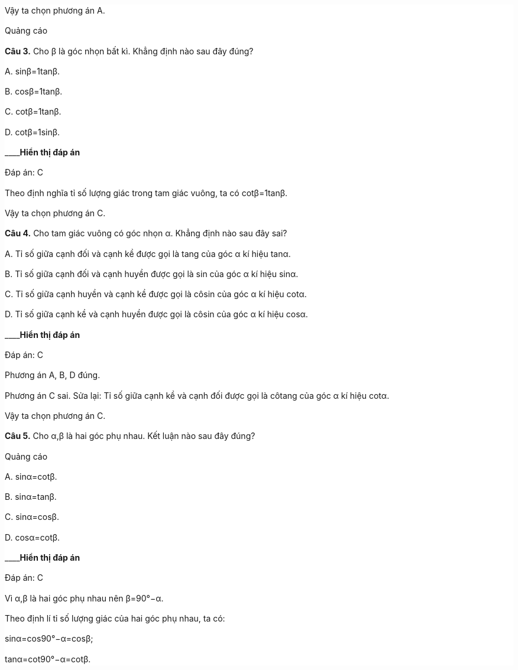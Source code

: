 Vậy ta chọn phương án A.

Quảng cáo

**Câu 3.** Cho β là góc nhọn bất kì. Khẳng định nào sau đây đúng?

A. sinβ=1tanβ.

B. cosβ=1tanβ.

C. cotβ=1tanβ.

D. cotβ=1sinβ.

____**Hiển thị đáp án**

Đáp án: C

Theo định nghĩa tỉ số lượng giác trong tam giác vuông, ta có cotβ=1tanβ.

Vậy ta chọn phương án C.

**Câu 4.** Cho tam giác vuông có góc nhọn α. Khẳng định nào sau đây sai?

A. Tỉ số giữa cạnh đối và cạnh kề được gọi là tang của góc α kí hiệu tanα.

B. Tỉ số giữa cạnh đối và cạnh huyền được gọi là sin của góc α kí hiệu sinα.

C. Tỉ số giữa cạnh huyền và cạnh kề được gọi là côsin của góc α kí hiệu cotα.

D. Tỉ số giữa cạnh kề và cạnh huyền được gọi là côsin của góc α kí hiệu cosα.

____**Hiển thị đáp án**

Đáp án: C

Phương án A, B, D đúng.

Phương án C sai. Sửa lại: Tỉ số giữa cạnh kề và cạnh đối được gọi là côtang của góc α kí hiệu cotα.

Vậy ta chọn phương án C.

**Câu 5.** Cho α,β là hai góc phụ nhau. Kết luận nào sau đây đúng?

Quảng cáo

A. sinα=cotβ.

B. sinα=tanβ.

C. sinα=cosβ.

D. cosα=cotβ.

____**Hiển thị đáp án**

Đáp án: C

Vì α,β là hai góc phụ nhau nên β=90°−α.

Theo định lí tỉ số lượng giác của hai góc phụ nhau, ta có:

sinα=cos90°−α=cosβ;

tanα=cot90°−α=cotβ.
